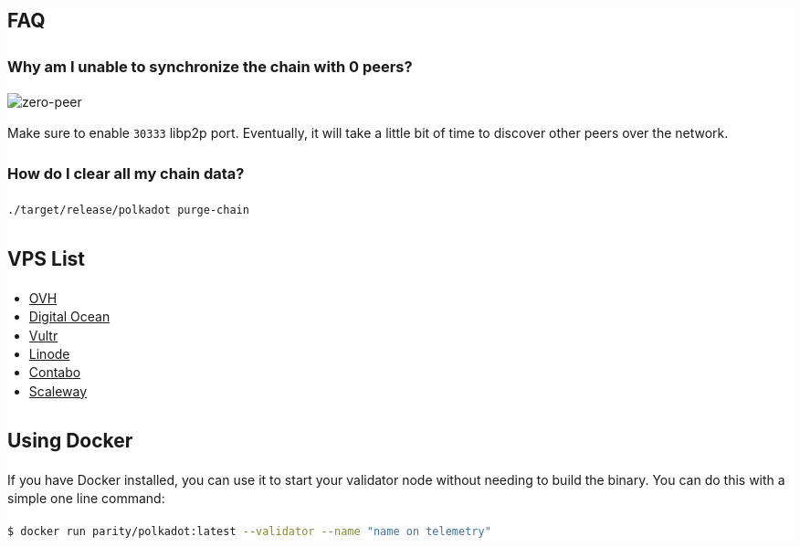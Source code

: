 ## FAQ

### Why am I unable to synchronize the chain with 0 peers?

![zero-peer](assets/guides/how-to-validate/polkadot-zero-peer.jpg)

Make sure to enable `30333` libp2p port. Eventually, it will take a little bit of time to discover
other peers over the network.

### How do I clear all my chain data?

```sh
./target/release/polkadot purge-chain
```

## VPS List

- [OVH](https://www.ovh.com.au/)
- [Digital Ocean](https://www.digitalocean.com/)
- [Vultr](https://www.vultr.com/)
- [Linode](https://www.linode.com/)
- [Contabo](https://contabo.com/)
- [Scaleway](https://www.scaleway.com/)

## Using Docker

If you have Docker installed, you can use it to start your validator node without needing to build
the binary. You can do this with a simple one line command:

```sh
$ docker run parity/polkadot:latest --validator --name "name on telemetry"
```
